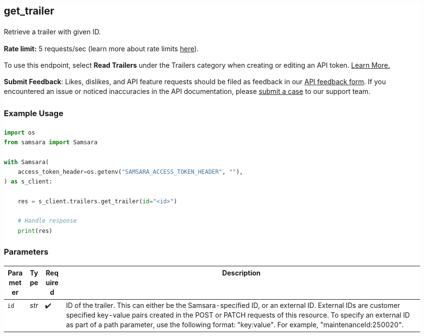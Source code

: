 
## get_trailer

Retrieve a trailer with given ID.

 <b>Rate limit:</b> 5 requests/sec (learn more about rate limits <a href="https://developers.samsara.com/docs/rate-limits" target="_blank">here</a>).

To use this endpoint, select **Read Trailers** under the Trailers category when creating or editing an API token. <a href="https://developers.samsara.com/docs/authentication#scopes-for-api-tokens" target="_blank">Learn More.</a>
 

 **Submit Feedback**: Likes, dislikes, and API feature requests should be filed as feedback in our <a href="https://forms.gle/zkD4NCH7HjKb7mm69" target="_blank">API feedback form</a>. If you encountered an issue or noticed inaccuracies in the API documentation, please <a href="https://www.samsara.com/help" target="_blank">submit a case</a> to our support team.

### Example Usage

```python
import os
from samsara import Samsara

with Samsara(
    access_token_header=os.getenv("SAMSARA_ACCESS_TOKEN_HEADER", ""),
) as s_client:

    res = s_client.trailers.get_trailer(id="<id>")

    # Handle response
    print(res)

```

### Parameters

| Parameter                                                                                                                                                                                                                                                                                                                         | Type                                                                                                                                                                                                                                                                                                                              | Required                                                                                                                                                                                                                                                                                                                          | Description                                                                                                                                                                                                                                                                                                                       |
| --------------------------------------------------------------------------------------------------------------------------------------------------------------------------------------------------------------------------------------------------------------------------------------------------------------------------------- | --------------------------------------------------------------------------------------------------------------------------------------------------------------------------------------------------------------------------------------------------------------------------------------------------------------------------------- | --------------------------------------------------------------------------------------------------------------------------------------------------------------------------------------------------------------------------------------------------------------------------------------------------------------------------------- | --------------------------------------------------------------------------------------------------------------------------------------------------------------------------------------------------------------------------------------------------------------------------------------------------------------------------------- |
| `id`                                                                                                                                                                                                                                                                                                                              | *str*                                                                                                                                                                                                                                                                                                                             | :heavy_check_mark:                                                                                                                                                                                                                                                                                                                | ID of the trailer. This can either be the Samsara-specified ID, or an external ID. External IDs are customer specified key-value pairs created in the POST or PATCH requests of this resource. To specify an external ID as part of a path parameter, use the following format: "key:value". For example, "maintenanceId:250020". |